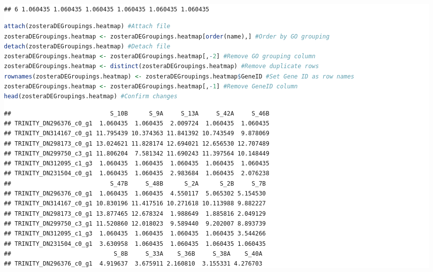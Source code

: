     ## 6 1.060435 1.060435 1.060435 1.060435 1.060435 1.060435

``` r
attach(zosteraDEGroupings.heatmap) #Attach file
zosteraDEGroupings.heatmap <- zosteraDEGroupings.heatmap[order(name),] #Order by GO grouping
detach(zosteraDEGroupings.heatmap) #Detach file
zosteraDEGroupings.heatmap <- zosteraDEGroupings.heatmap[,-2] #Remove GO grouping column
zosteraDEGroupings.heatmap <- distinct(zosteraDEGroupings.heatmap) #Remove duplicate rows
rownames(zosteraDEGroupings.heatmap) <- zosteraDEGroupings.heatmap$GeneID #Set Gene ID as row names
zosteraDEGroupings.heatmap <- zosteraDEGroupings.heatmap[,-1] #Remove GeneID column
head(zosteraDEGroupings.heatmap) #Confirm changes
```

    ##                            S_10B      S_9A     S_13A     S_42A     S_46B
    ## TRINITY_DN296376_c0_g1  1.060435  1.060435  2.009724  1.060435  1.060435
    ## TRINITY_DN314167_c0_g1 11.795439 10.374363 11.841392 10.743549  9.878069
    ## TRINITY_DN298173_c0_g1 13.024621 11.828174 12.694021 12.656530 12.707489
    ## TRINITY_DN299750_c3_g1 11.806204  7.581342 11.690243 11.397564 10.148449
    ## TRINITY_DN312095_c1_g3  1.060435  1.060435  1.060435  1.060435  1.060435
    ## TRINITY_DN231504_c0_g1  1.060435  1.060435  2.983684  1.060435  2.076238
    ##                            S_47B     S_48B      S_2A      S_2B     S_7B
    ## TRINITY_DN296376_c0_g1  1.060435  1.060435  4.550117  5.065302 5.154530
    ## TRINITY_DN314167_c0_g1 10.830196 11.417516 10.271618 10.113988 9.882227
    ## TRINITY_DN298173_c0_g1 13.877465 12.678324  1.988649  1.885816 2.049129
    ## TRINITY_DN299750_c3_g1 11.520860 12.018023  9.589440  9.202007 8.893739
    ## TRINITY_DN312095_c1_g3  1.060435  1.060435  1.060435  1.060435 3.544266
    ## TRINITY_DN231504_c0_g1  3.630958  1.060435  1.060435  1.060435 1.060435
    ##                             S_8B     S_33A    S_36B     S_38A    S_40A
    ## TRINITY_DN296376_c0_g1  4.919637  3.675911 2.160810  3.155331 4.276703